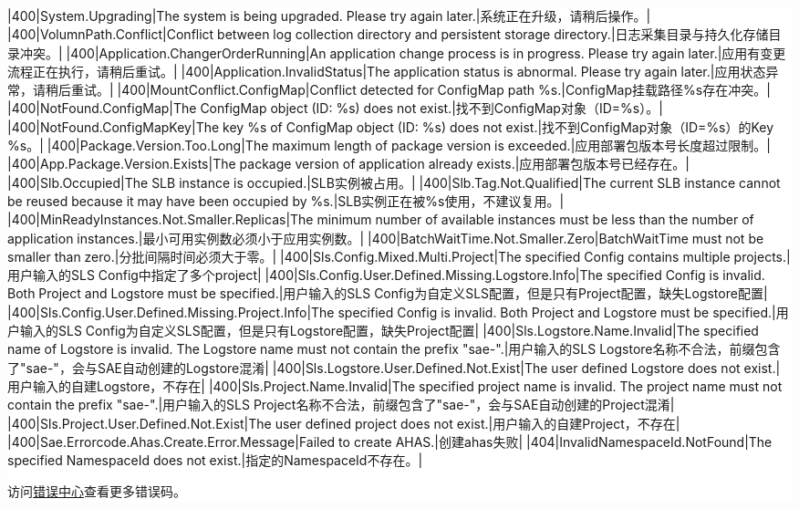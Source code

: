 |400|System.Upgrading|The system is being upgraded. Please try again later.|系统正在升级，请稍后操作。|
|400|VolumnPath.Conflict|Conflict between log collection directory and persistent storage directory.|日志采集目录与持久化存储目录冲突。|
|400|Application.ChangerOrderRunning|An application change process is in progress. Please try again later.|应用有变更流程正在执行，请稍后重试。|
|400|Application.InvalidStatus|The application status is abnormal. Please try again later.|应用状态异常，请稍后重试。|
|400|MountConflict.ConfigMap|Conflict detected for ConfigMap path %s.|ConfigMap挂载路径%s存在冲突。|
|400|NotFound.ConfigMap|The ConfigMap object \(ID: %s\) does not exist.|找不到ConfigMap对象（ID=%s）。|
|400|NotFound.ConfigMapKey|The key %s of ConfigMap object \(ID: %s\) does not exist.|找不到ConfigMap对象（ID=%s）的Key %s。|
|400|Package.Version.Too.Long|The maximum length of package version is exceeded.|应用部署包版本号长度超过限制。|
|400|App.Package.Version.Exists|The package version of application already exists.|应用部署包版本号已经存在。|
|400|Slb.Occupied|The SLB instance is occupied.|SLB实例被占用。|
|400|Slb.Tag.Not.Qualified|The current SLB instance cannot be reused because it may have been occupied by %s.|SLB实例正在被%s使用，不建议复用。|
|400|MinReadyInstances.Not.Smaller.Replicas|The minimum number of available instances must be less than the number of application instances.|最小可用实例数必须小于应用实例数。|
|400|BatchWaitTime.Not.Smaller.Zero|BatchWaitTime must not be smaller than zero.|分批间隔时间必须大于零。|
|400|Sls.Config.Mixed.Multi.Project|The specified Config contains multiple projects.|用户输入的SLS Config中指定了多个project|
|400|Sls.Config.User.Defined.Missing.Logstore.Info|The specified Config is invalid. Both Project and Logstore must be specified.|用户输入的SLS Config为自定义SLS配置，但是只有Project配置，缺失Logstore配置|
|400|Sls.Config.User.Defined.Missing.Project.Info|The specified Config is invalid. Both Project and Logstore must be specified.|用户输入的SLS Config为自定义SLS配置，但是只有Logstore配置，缺失Project配置|
|400|Sls.Logstore.Name.Invalid|The specified name of Logstore is invalid. The Logstore name must not contain the prefix "sae-".|用户输入的SLS Logstore名称不合法，前缀包含了"sae-"，会与SAE自动创建的Logstore混淆|
|400|Sls.Logstore.User.Defined.Not.Exist|The user defined Logstore does not exist.|用户输入的自建Logstore，不存在|
|400|Sls.Project.Name.Invalid|The specified project name is invalid. The project name must not contain the prefix "sae-".|用户输入的SLS Project名称不合法，前缀包含了"sae-"，会与SAE自动创建的Project混淆|
|400|Sls.Project.User.Defined.Not.Exist|The user defined project does not exist.|用户输入的自建Project，不存在|
|400|Sae.Errorcode.Ahas.Create.Error.Message|Failed to create AHAS.|创建ahas失败|
|404|InvalidNamespaceId.NotFound|The specified NamespaceId does not exist.|指定的NamespaceId不存在。|

访问[错误中心](https://error-center.aliyun.com/status/product/sae)查看更多错误码。

